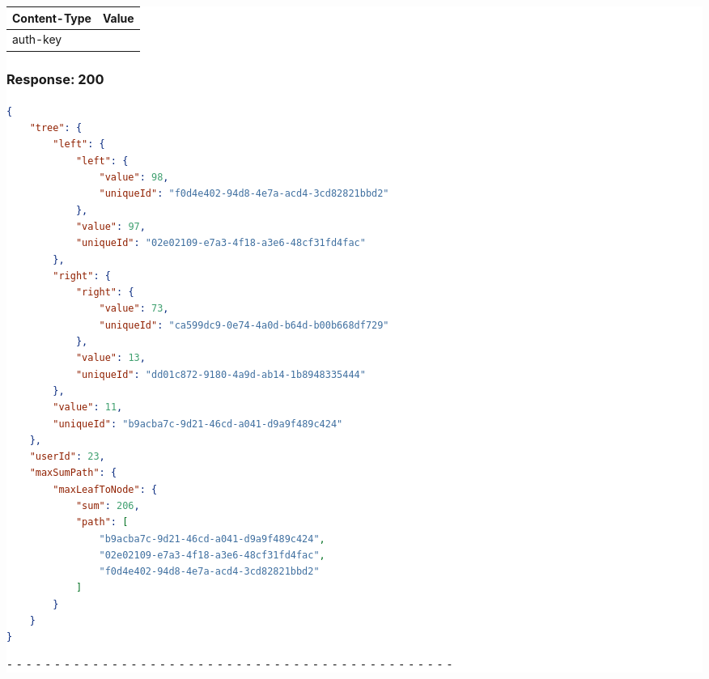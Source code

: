 |Content-Type|Value|
|---|---|
|auth-key||


### Response: 200
```json
{
    "tree": {
        "left": {
            "left": {
                "value": 98,
                "uniqueId": "f0d4e402-94d8-4e7a-acd4-3cd82821bbd2"
            },
            "value": 97,
            "uniqueId": "02e02109-e7a3-4f18-a3e6-48cf31fd4fac"
        },
        "right": {
            "right": {
                "value": 73,
                "uniqueId": "ca599dc9-0e74-4a0d-b64d-b00b668df729"
            },
            "value": 13,
            "uniqueId": "dd01c872-9180-4a9d-ab14-1b8948335444"
        },
        "value": 11,
        "uniqueId": "b9acba7c-9d21-46cd-a041-d9a9f489c424"
    },
    "userId": 23,
    "maxSumPath": {
        "maxLeafToNode": {
            "sum": 206,
            "path": [
                "b9acba7c-9d21-46cd-a041-d9a9f489c424",
                "02e02109-e7a3-4f18-a3e6-48cf31fd4fac",
                "f0d4e402-94d8-4e7a-acd4-3cd82821bbd2"
            ]
        }
    }
}
```


⁃ ⁃ ⁃ ⁃ ⁃ ⁃ ⁃ ⁃ ⁃ ⁃ ⁃ ⁃ ⁃ ⁃ ⁃ ⁃ ⁃ ⁃ ⁃ ⁃ ⁃ ⁃ ⁃ ⁃ ⁃ ⁃ ⁃ ⁃ ⁃ ⁃ ⁃ ⁃ ⁃ ⁃ ⁃ ⁃ ⁃ ⁃ ⁃ ⁃ ⁃ ⁃ ⁃ ⁃ ⁃ ⁃ ⁃
